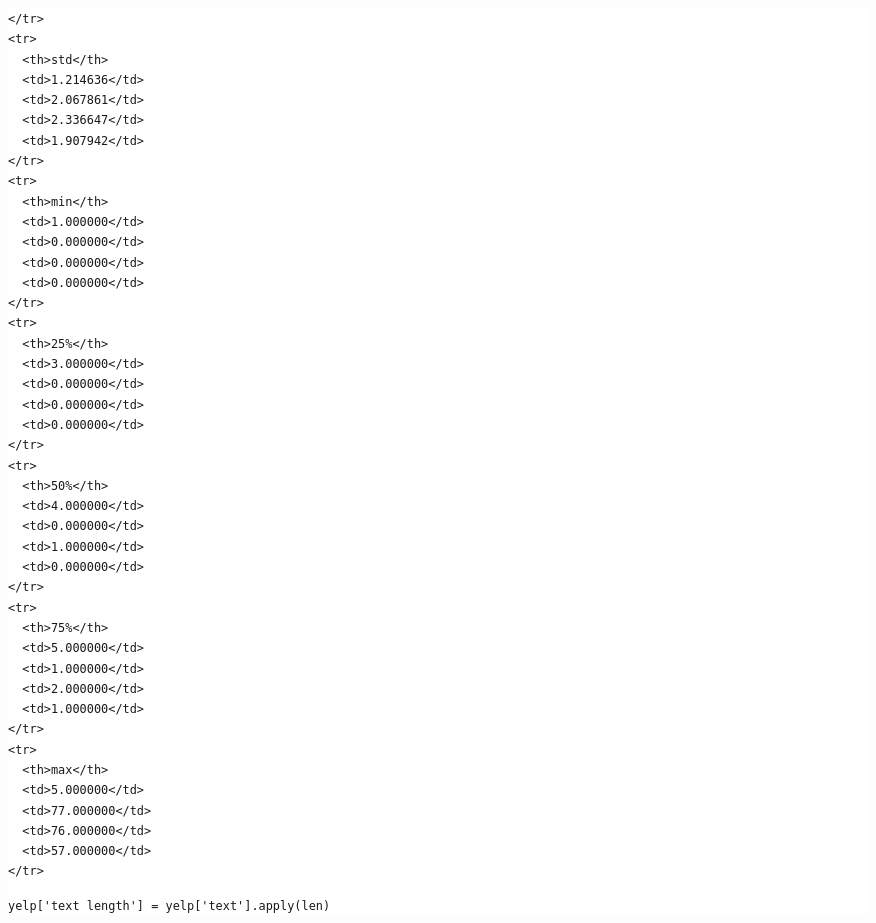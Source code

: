     </tr>
    <tr>
      <th>std</th>
      <td>1.214636</td>
      <td>2.067861</td>
      <td>2.336647</td>
      <td>1.907942</td>
    </tr>
    <tr>
      <th>min</th>
      <td>1.000000</td>
      <td>0.000000</td>
      <td>0.000000</td>
      <td>0.000000</td>
    </tr>
    <tr>
      <th>25%</th>
      <td>3.000000</td>
      <td>0.000000</td>
      <td>0.000000</td>
      <td>0.000000</td>
    </tr>
    <tr>
      <th>50%</th>
      <td>4.000000</td>
      <td>0.000000</td>
      <td>1.000000</td>
      <td>0.000000</td>
    </tr>
    <tr>
      <th>75%</th>
      <td>5.000000</td>
      <td>1.000000</td>
      <td>2.000000</td>
      <td>1.000000</td>
    </tr>
    <tr>
      <th>max</th>
      <td>5.000000</td>
      <td>77.000000</td>
      <td>76.000000</td>
      <td>57.000000</td>
    </tr>
  </tbody>
</table>
</div>




```
yelp['text length'] = yelp['text'].apply(len)
```
